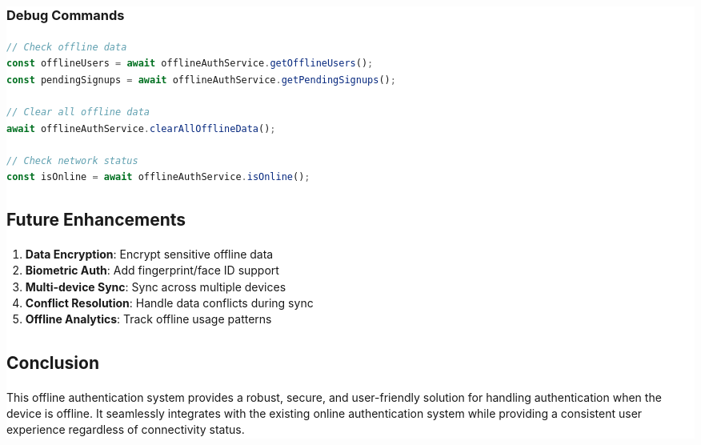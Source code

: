 ### Debug Commands
```javascript
// Check offline data
const offlineUsers = await offlineAuthService.getOfflineUsers();
const pendingSignups = await offlineAuthService.getPendingSignups();

// Clear all offline data
await offlineAuthService.clearAllOfflineData();

// Check network status
const isOnline = await offlineAuthService.isOnline();
```

## Future Enhancements

1. **Data Encryption**: Encrypt sensitive offline data
2. **Biometric Auth**: Add fingerprint/face ID support
3. **Multi-device Sync**: Sync across multiple devices
4. **Conflict Resolution**: Handle data conflicts during sync
5. **Offline Analytics**: Track offline usage patterns

## Conclusion

This offline authentication system provides a robust, secure, and user-friendly solution for handling authentication when the device is offline. It seamlessly integrates with the existing online authentication system while providing a consistent user experience regardless of connectivity status.
